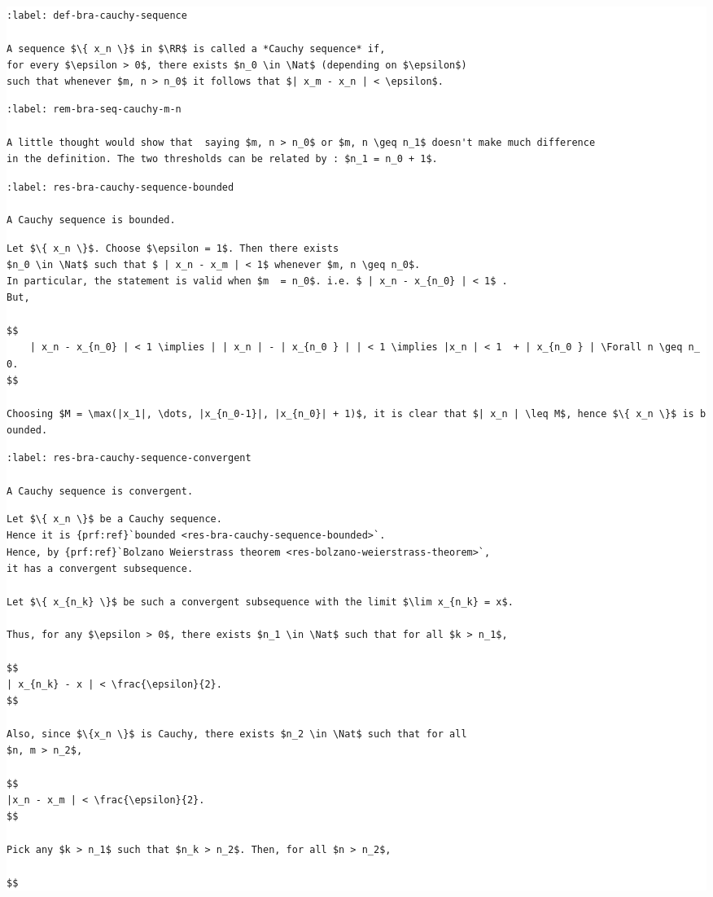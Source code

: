 

````{prf:definition} Cauchy sequence
:label: def-bra-cauchy-sequence

A sequence $\{ x_n \}$ in $\RR$ is called a *Cauchy sequence* if,
for every $\epsilon > 0$, there exists $n_0 \in \Nat$ (depending on $\epsilon$)
such that whenever $m, n > n_0$ it follows that $| x_m - x_n | < \epsilon$.
````
````{prf:remark}
:label: rem-bra-seq-cauchy-m-n

A little thought would show that  saying $m, n > n_0$ or $m, n \geq n_1$ doesn't make much difference
in the definition. The two thresholds can be related by : $n_1 = n_0 + 1$.
````

````{prf:theorem} Boundedness of Cauchy sequences
:label: res-bra-cauchy-sequence-bounded

A Cauchy sequence is bounded.
````
````{prf:proof}
Let $\{ x_n \}$. Choose $\epsilon = 1$. Then there exists
$n_0 \in \Nat$ such that $ | x_n - x_m | < 1$ whenever $m, n \geq n_0$.
In particular, the statement is valid when $m  = n_0$. i.e. $ | x_n - x_{n_0} | < 1$ .
But,

$$
    | x_n - x_{n_0} | < 1 \implies | | x_n | - | x_{n_0 } | | < 1 \implies |x_n | < 1  + | x_{n_0 } | \Forall n \geq n_0.
$$

Choosing $M = \max(|x_1|, \dots, |x_{n_0-1}|, |x_{n_0}| + 1)$, it is clear that $| x_n | \leq M$, hence $\{ x_n \}$ is bounded.
````

```{prf:theorem} Convergence of Cauchy sequences
:label: res-bra-cauchy-sequence-convergent

A Cauchy sequence is convergent.
```

```{prf:proof}
Let $\{ x_n \}$ be a Cauchy sequence. 
Hence it is {prf:ref}`bounded <res-bra-cauchy-sequence-bounded>`.
Hence, by {prf:ref}`Bolzano Weierstrass theorem <res-bolzano-weierstrass-theorem>`, 
it has a convergent subsequence. 

Let $\{ x_{n_k} \}$ be such a convergent subsequence with the limit $\lim x_{n_k} = x$.

Thus, for any $\epsilon > 0$, there exists $n_1 \in \Nat$ such that for all $k > n_1$, 

$$
| x_{n_k} - x | < \frac{\epsilon}{2}.
$$ 

Also, since $\{x_n \}$ is Cauchy, there exists $n_2 \in \Nat$ such that for all 
$n, m > n_2$, 

$$
|x_n - x_m | < \frac{\epsilon}{2}.
$$

Pick any $k > n_1$ such that $n_k > n_2$. Then, for all $n > n_2$, 

$$
```